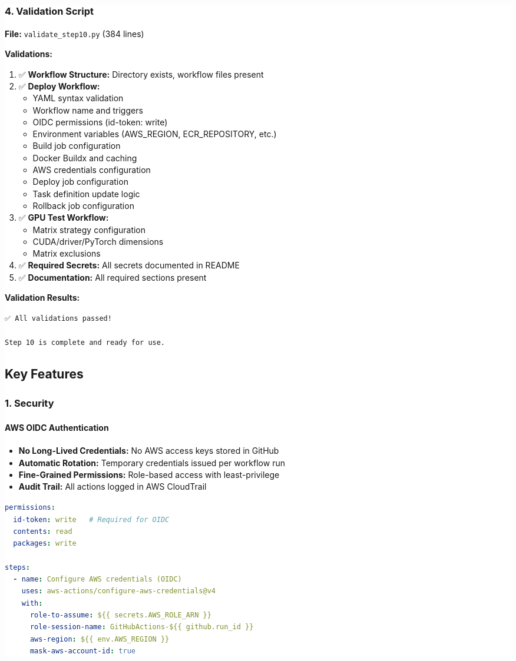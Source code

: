 ### 4. Validation Script

**File:** `validate_step10.py` (384 lines)

**Validations:**
1. ✅ **Workflow Structure:** Directory exists, workflow files present
2. ✅ **Deploy Workflow:**
   - YAML syntax validation
   - Workflow name and triggers
   - OIDC permissions (id-token: write)
   - Environment variables (AWS_REGION, ECR_REPOSITORY, etc.)
   - Build job configuration
   - Docker Buildx and caching
   - AWS credentials configuration
   - Deploy job configuration
   - Task definition update logic
   - Rollback job configuration
3. ✅ **GPU Test Workflow:**
   - Matrix strategy configuration
   - CUDA/driver/PyTorch dimensions
   - Matrix exclusions
4. ✅ **Required Secrets:** All secrets documented in README
5. ✅ **Documentation:** All required sections present

**Validation Results:**
```
✅ All validations passed!

Step 10 is complete and ready for use.
```

## Key Features

### 1. Security

#### AWS OIDC Authentication
- **No Long-Lived Credentials:** No AWS access keys stored in GitHub
- **Automatic Rotation:** Temporary credentials issued per workflow run
- **Fine-Grained Permissions:** Role-based access with least-privilege
- **Audit Trail:** All actions logged in AWS CloudTrail

```yaml
permissions:
  id-token: write   # Required for OIDC
  contents: read
  packages: write

steps:
  - name: Configure AWS credentials (OIDC)
    uses: aws-actions/configure-aws-credentials@v4
    with:
      role-to-assume: ${{ secrets.AWS_ROLE_ARN }}
      role-session-name: GitHubActions-${{ github.run_id }}
      aws-region: ${{ env.AWS_REGION }}
      mask-aws-account-id: true
```
